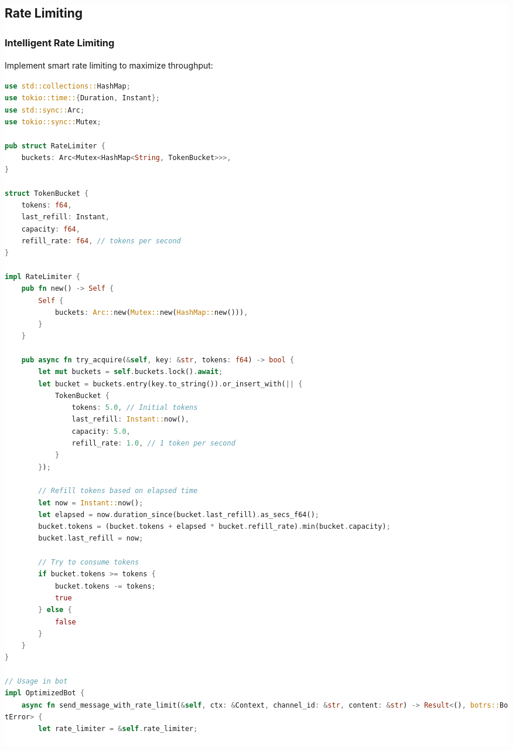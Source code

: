 ## Rate Limiting

### Intelligent Rate Limiting

Implement smart rate limiting to maximize throughput:

```rust
use std::collections::HashMap;
use tokio::time::{Duration, Instant};
use std::sync::Arc;
use tokio::sync::Mutex;

pub struct RateLimiter {
    buckets: Arc<Mutex<HashMap<String, TokenBucket>>>,
}

struct TokenBucket {
    tokens: f64,
    last_refill: Instant,
    capacity: f64,
    refill_rate: f64, // tokens per second
}

impl RateLimiter {
    pub fn new() -> Self {
        Self {
            buckets: Arc::new(Mutex::new(HashMap::new())),
        }
    }
    
    pub async fn try_acquire(&self, key: &str, tokens: f64) -> bool {
        let mut buckets = self.buckets.lock().await;
        let bucket = buckets.entry(key.to_string()).or_insert_with(|| {
            TokenBucket {
                tokens: 5.0, // Initial tokens
                last_refill: Instant::now(),
                capacity: 5.0,
                refill_rate: 1.0, // 1 token per second
            }
        });
        
        // Refill tokens based on elapsed time
        let now = Instant::now();
        let elapsed = now.duration_since(bucket.last_refill).as_secs_f64();
        bucket.tokens = (bucket.tokens + elapsed * bucket.refill_rate).min(bucket.capacity);
        bucket.last_refill = now;
        
        // Try to consume tokens
        if bucket.tokens >= tokens {
            bucket.tokens -= tokens;
            true
        } else {
            false
        }
    }
}

// Usage in bot
impl OptimizedBot {
    async fn send_message_with_rate_limit(&self, ctx: &Context, channel_id: &str, content: &str) -> Result<(), botrs::BotError> {
        let rate_limiter = &self.rate_limiter;
        
```
